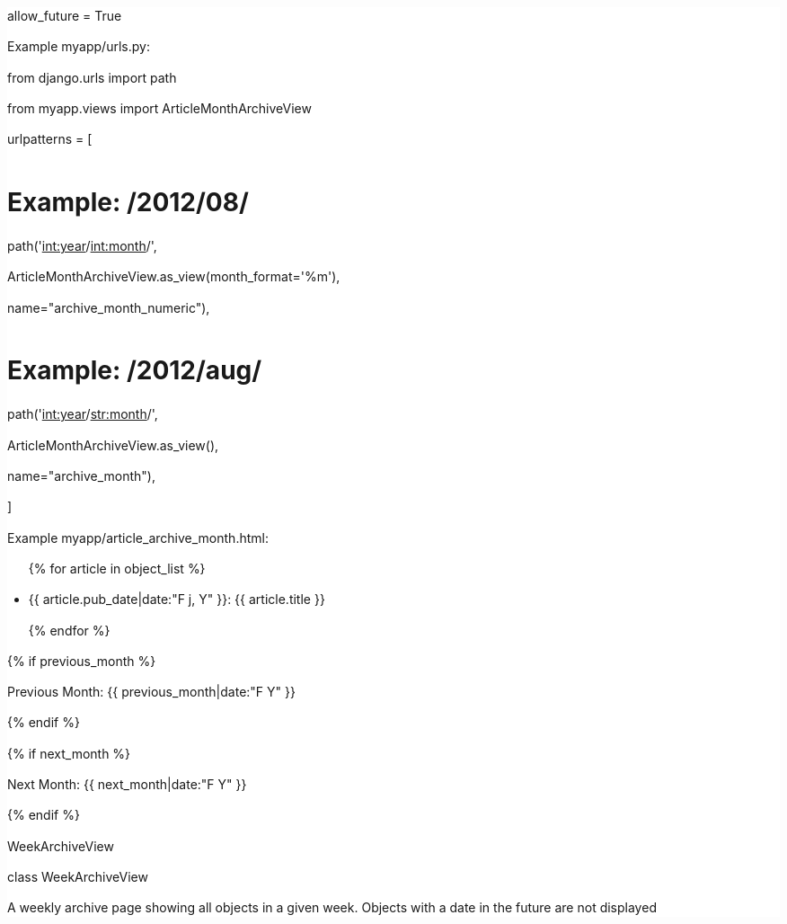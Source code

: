 allow_future = True

Example myapp/urls.py:

from django.urls import path

from myapp.views import ArticleMonthArchiveView

urlpatterns = [

# Example: /2012/08/

path('<int:year>/<int:month>/',

ArticleMonthArchiveView.as_view(month_format='%m'),

name="archive_month_numeric"),

# Example: /2012/aug/

path('<int:year>/<str:month>/',

ArticleMonthArchiveView.as_view(),

name="archive_month"),

]

Example myapp/article_archive_month.html:

<ul>

{% for article in object_list %}

<li>{{ article.pub_date|date:"F j, Y" }}: {{ article.title }}</li>

{% endfor %}

</ul>

<p>

{% if previous_month %}

Previous Month: {{ previous_month|date:"F Y" }}

{% endif %}

{% if next_month %}

Next Month: {{ next_month|date:"F Y" }}

{% endif %}

</p>

WeekArchiveView

class WeekArchiveView

A weekly archive page showing all objects in a given week. Objects with a date in the future are not displayed
